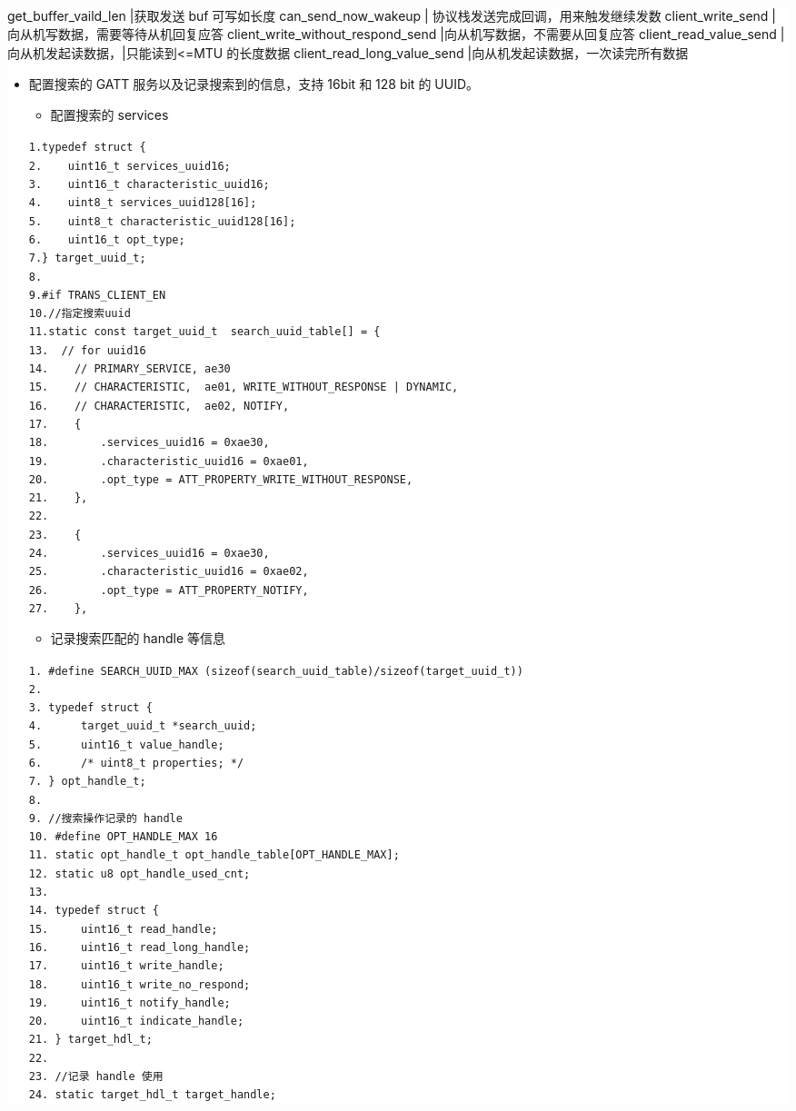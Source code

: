 get_buffer_vaild_len |获取发送 buf 可写如长度
can_send_now_wakeup | 协议栈发送完成回调，用来触发继续发数
client_write_send | 向从机写数据，需要等待从机回复应答
client_write_without_respond_send |向从机写数据，不需要从回复应答
client_read_value_send | 向从机发起读数据，|只能读到<=MTU 的长度数据
client_read_long_value_send |向从机发起读数据，一次读完所有数据

* 配置搜索的 GATT 服务以及记录搜索到的信息，支持 16bit 和 128 bit 的 UUID。

    * 配置搜索的 services
    ```
    1.typedef struct {  
    2.    uint16_t services_uuid16;  
    3.    uint16_t characteristic_uuid16;  
    4.    uint8_t services_uuid128[16];  
    5.    uint8_t characteristic_uuid128[16];  
    6.    uint16_t opt_type;  
    7.} target_uuid_t;  
    8.  
    9.#if TRANS_CLIENT_EN  
    10.//指定搜索uuid  
    11.static const target_uuid_t  search_uuid_table[] = {  
    13.  // for uuid16  
    14.    // PRIMARY_SERVICE, ae30  
    15.    // CHARACTERISTIC,  ae01, WRITE_WITHOUT_RESPONSE | DYNAMIC,  
    16.    // CHARACTERISTIC,  ae02, NOTIFY,    
    17.    {  
    18.        .services_uuid16 = 0xae30,  
    19.        .characteristic_uuid16 = 0xae01,  
    20.        .opt_type = ATT_PROPERTY_WRITE_WITHOUT_RESPONSE,  
    21.    },  
    22.  
    23.    {  
    24.        .services_uuid16 = 0xae30,  
    25.        .characteristic_uuid16 = 0xae02,  
    26.        .opt_type = ATT_PROPERTY_NOTIFY,  
    27.    },    

    ```
    * 记录搜索匹配的 handle 等信息
    ```
    1. #define SEARCH_UUID_MAX (sizeof(search_uuid_table)/sizeof(target_uuid_t))
    2.
    3. typedef struct {
    4.      target_uuid_t *search_uuid;
    5.      uint16_t value_handle;
    6.      /* uint8_t properties; */
    7. } opt_handle_t;
    8.
    9. //搜索操作记录的 handle
    10. #define OPT_HANDLE_MAX 16
    11. static opt_handle_t opt_handle_table[OPT_HANDLE_MAX];
    12. static u8 opt_handle_used_cnt;
    13.
    14. typedef struct {
    15.     uint16_t read_handle;
    16.     uint16_t read_long_handle;
    17.     uint16_t write_handle;
    18.     uint16_t write_no_respond;
    19.     uint16_t notify_handle;
    20.     uint16_t indicate_handle;
    21. } target_hdl_t;
    22.
    23. //记录 handle 使用
    24. static target_hdl_t target_handle;